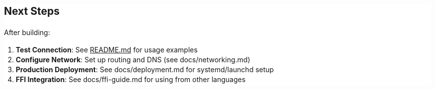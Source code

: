 ## Next Steps

After building:

1. **Test Connection**: See [README.md](README.md) for usage examples
2. **Configure Network**: Set up routing and DNS (see docs/networking.md)
3. **Production Deployment**: See docs/deployment.md for systemd/launchd setup
4. **FFI Integration**: See docs/ffi-guide.md for using from other languages
